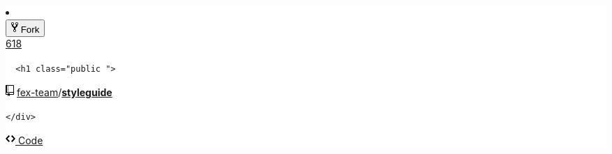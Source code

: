  <li>
          <!-- '"` --><!-- </textarea></xmp> --></option></form><form class="btn-with-count" action="/fex-team/styleguide/fork" accept-charset="UTF-8" method="post"><input name="utf8" type="hidden" value="&#x2713;" /><input type="hidden" name="authenticity_token" value="HybZrtHQwb+exHqi6Trn0fEArtbj/Kz/xSlNtsubS9FcC4I9k6GO+pX/RI3FgNOEHj53XoXblBpireYQ1gD4qg==" />
            <button
                type="submit"
                class="btn btn-sm btn-with-count"
                data-ga-click="Repository, show fork modal, action:blob#show; text:Fork"
                title="Fork your own copy of fex-team/styleguide to your account"
                aria-label="Fork your own copy of fex-team/styleguide to your account">
              <svg class="octicon octicon-repo-forked v-align-text-bottom" viewBox="0 0 10 16" version="1.1" width="10" height="16" aria-hidden="true"><path fill-rule="evenodd" d="M8 1a1.993 1.993 0 0 0-1 3.72V6L5 8 3 6V4.72A1.993 1.993 0 0 0 2 1a1.993 1.993 0 0 0-1 3.72V6.5l3 3v1.78A1.993 1.993 0 0 0 5 15a1.993 1.993 0 0 0 1-3.72V9.5l3-3V4.72A1.993 1.993 0 0 0 8 1zM2 4.2C1.34 4.2.8 3.65.8 3c0-.65.55-1.2 1.2-1.2.65 0 1.2.55 1.2 1.2 0 .65-.55 1.2-1.2 1.2zm3 10c-.66 0-1.2-.55-1.2-1.2 0-.65.55-1.2 1.2-1.2.65 0 1.2.55 1.2 1.2 0 .65-.55 1.2-1.2 1.2zm3-10c-.66 0-1.2-.55-1.2-1.2 0-.65.55-1.2 1.2-1.2.65 0 1.2.55 1.2 1.2 0 .65-.55 1.2-1.2 1.2z"/></svg>
              Fork
            </button>
</form>
    <a href="/fex-team/styleguide/network/members" class="social-count"
       aria-label="618 users forked this repository">
      618
    </a>
  </li>
</ul>

      <h1 class="public ">
  <svg class="octicon octicon-repo" viewBox="0 0 12 16" version="1.1" width="12" height="16" aria-hidden="true"><path fill-rule="evenodd" d="M4 9H3V8h1v1zm0-3H3v1h1V6zm0-2H3v1h1V4zm0-2H3v1h1V2zm8-1v12c0 .55-.45 1-1 1H6v2l-1.5-1.5L3 16v-2H1c-.55 0-1-.45-1-1V1c0-.55.45-1 1-1h10c.55 0 1 .45 1 1zm-1 10H1v2h2v-1h3v1h5v-2zm0-10H2v9h9V1z"/></svg>
  <span class="author" itemprop="author"><a class="url fn" rel="author" href="/fex-team">fex-team</a></span><span class="path-divider">/</span><strong itemprop="name"><a data-pjax="#js-repo-pjax-container" href="/fex-team/styleguide">styleguide</a></strong>

</h1>

    </div>
    
<nav class="reponav js-repo-nav js-sidenav-container-pjax container"
     itemscope
     itemtype="http://schema.org/BreadcrumbList"
     role="navigation"
     data-pjax="#js-repo-pjax-container">

  <span itemscope itemtype="http://schema.org/ListItem" itemprop="itemListElement">
    <a class="js-selected-navigation-item selected reponav-item" itemprop="url" data-hotkey="g c" data-selected-links="repo_source repo_downloads repo_commits repo_releases repo_tags repo_branches repo_packages /fex-team/styleguide" href="/fex-team/styleguide">
      <svg class="octicon octicon-code" viewBox="0 0 14 16" version="1.1" width="14" height="16" aria-hidden="true"><path fill-rule="evenodd" d="M9.5 3L8 4.5 11.5 8 8 11.5 9.5 13 14 8 9.5 3zm-5 0L0 8l4.5 5L6 11.5 2.5 8 6 4.5 4.5 3z"/></svg>
      <span itemprop="name">Code</span>
      <meta itemprop="position" content="1">
</a>  </span>
